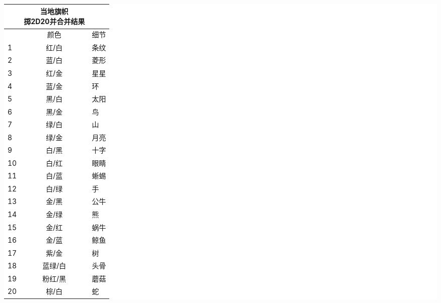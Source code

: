 |      | 当地旗帜<br>掷2D20并合并结果 |      |
| ---- | :--------------------------: | ---- |
|      |             颜色             | 细节 |
| 1    |            红/白             | 条纹 |
| 2    |            蓝/白             | 菱形 |
| 3    |            红/金             | 星星 |
| 4    |            蓝/金             | 环   |
| 5    |            黑/白             | 太阳 |
| 6    |            黑/金             | 鸟   |
| 7    |            绿/白             | 山   |
| 8    |            绿/金             | 月亮 |
| 9    |            白/黑             | 十字 |
| 10   |            白/红             | 眼睛 |
| 11   |            白/蓝             | 蜥蜴 |
| 12   |            白/绿             | 手   |
| 13   |            金/黑             | 公牛 |
| 14   |            金/绿             | 熊   |
| 15   |            金/红             | 蜗牛 |
| 16   |            金/蓝             | 鲸鱼 |
| 17   |            紫/金             | 树   |
| 18   |           蓝绿/白            | 头骨 |
| 19   |           粉红/黑            | 蘑菇 |
| 20   |            棕/白             | 蛇   |


